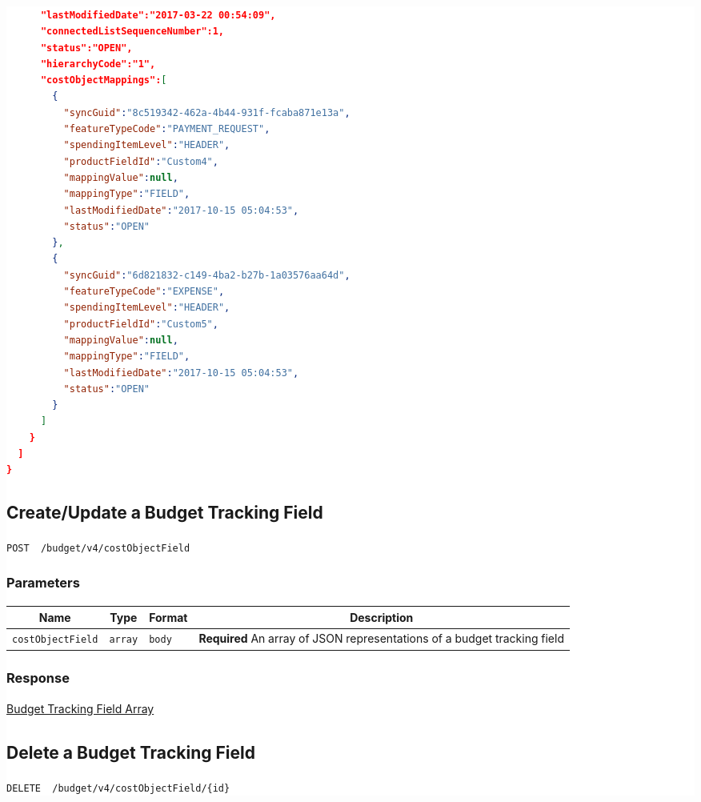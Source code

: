 ```json
      "lastModifiedDate":"2017-03-22 00:54:09",
      "connectedListSequenceNumber":1,
      "status":"OPEN",
      "hierarchyCode":"1",
      "costObjectMappings":[
        {
          "syncGuid":"8c519342-462a-4b44-931f-fcaba871e13a",
          "featureTypeCode":"PAYMENT_REQUEST",
          "spendingItemLevel":"HEADER",
          "productFieldId":"Custom4",
          "mappingValue":null,
          "mappingType":"FIELD",
          "lastModifiedDate":"2017-10-15 05:04:53",
          "status":"OPEN"
        },
        {
          "syncGuid":"6d821832-c149-4ba2-b27b-1a03576aa64d",
          "featureTypeCode":"EXPENSE",
          "spendingItemLevel":"HEADER",
          "productFieldId":"Custom5",
          "mappingValue":null,
          "mappingType":"FIELD",
          "lastModifiedDate":"2017-10-15 05:04:53",
          "status":"OPEN"
        }
      ]
    }
  ]
}
```


## <a name="post"></a>Create/Update a Budget Tracking Field

    POST  /budget/v4/costObjectField

### Parameters

Name | Type | Format | Description
-----|------|--------|------------
`costObjectField`	|	`array`	|	`body`	|	**Required** An array of JSON representations of a budget tracking field

### Response

[Budget Tracking Field Array](#costobjectfield)


## <a name="delete"></a>Delete a Budget Tracking Field

    DELETE  /budget/v4/costObjectField/{id}
